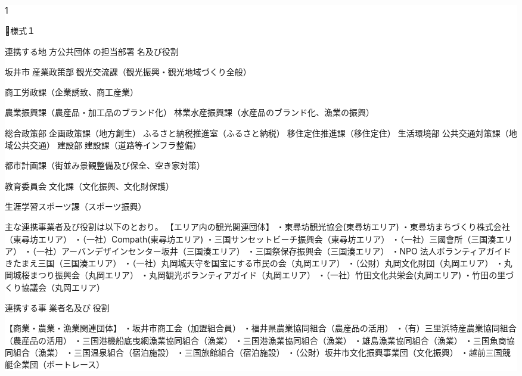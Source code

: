 1

様式１

連携する地
方公共団体
の担当部署
名及び役割

坂井市 産業政策部  観光交流課（観光振興・観光地域づくり全般）

商工労政課（企業誘致、商工産業）

   農業振興課（農産品・加工品のブランド化）
   林業水産振興課（水産品のブランド化、漁業の振興）

総合政策部  企画政策課（地方創生）
            ふるさと納税推進室（ふるさと納税）
            移住定住推進課（移住定住）
生活環境部  公共交通対策課（地域公共交通）
建設部      建設課（道路等インフラ整備）

都市計画課（街並み景観整備及び保全、空き家対策）

教育委員会  文化課（文化振興、文化財保護）

生涯学習スポーツ課（スポーツ振興）

主な連携事業者及び役割は以下のとおり。
【エリア内の観光関連団体】
・東尋坊観光協会(東尋坊エリア)
・東尋坊まちづくり株式会社（東尋坊エリア）
・（一社）Compath(東尋坊エリア)
・三国サンセットビーチ振興会（東尋坊エリア）
・（一社）三國會所（三国湊エリア）
・（一社）アーバンデザインセンター坂井（三国湊エリア）
・三国祭保存振興会（三国湊エリア）
・NPO 法人ボランティアガイドきたまえ三国（三国湊エリア）
・（一社）丸岡城天守を国宝にする市民の会（丸岡エリア）
・（公財）丸岡文化財団（丸岡エリア）
・丸岡城桜まつり振興会（丸岡エリア）
・丸岡観光ボランティアガイド（丸岡エリア）
・（一社）竹田文化共栄会(丸岡エリア)
・竹田の里づくり協議会（丸岡エリア）

連携する事
業者名及び
役割

【商業・農業・漁業関連団体】
・坂井市商工会（加盟組合員）
・福井県農業協同組合（農産品の活用）
・（有）三里浜特産農業協同組合（農産品の活用）
・三国港機船底曳網漁業協同組合（漁業）
・三国港漁業協同組合（漁業）
・雄島漁業協同組合（漁業）
・三国魚商協同組合（漁業）
・三国温泉組合（宿泊施設）
・三国旅館組合（宿泊施設）
・（公財）坂井市文化振興事業団（文化振興）
・越前三国競艇企業団（ボートレース）
